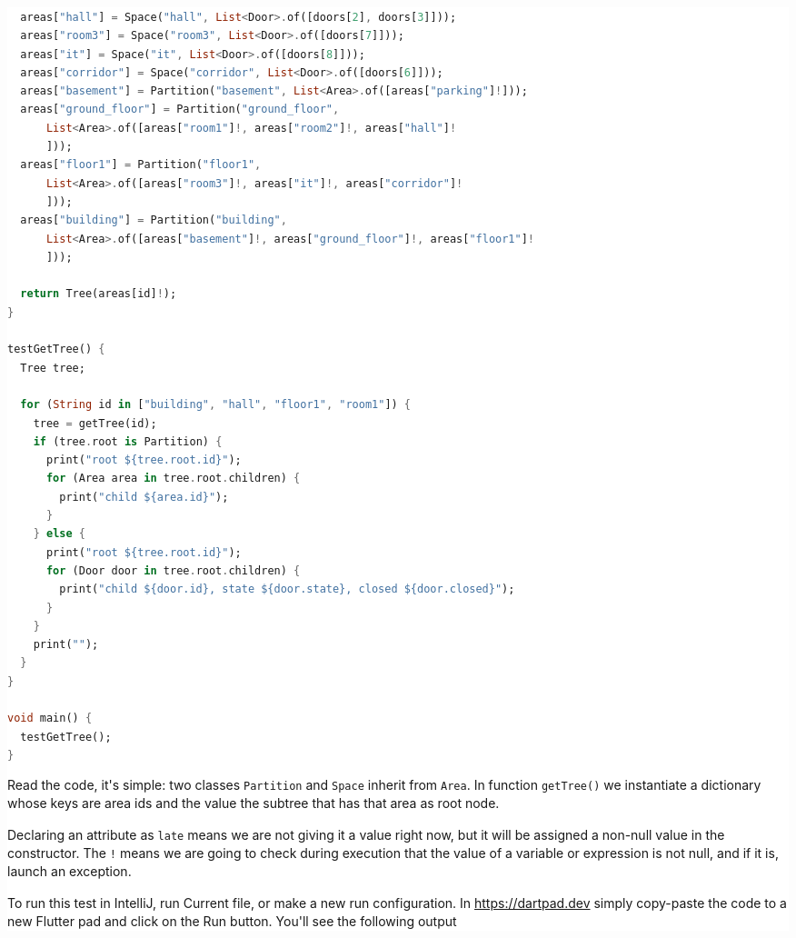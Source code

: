 ```dart
  areas["hall"] = Space("hall", List<Door>.of([doors[2], doors[3]]));
  areas["room3"] = Space("room3", List<Door>.of([doors[7]]));
  areas["it"] = Space("it", List<Door>.of([doors[8]]));
  areas["corridor"] = Space("corridor", List<Door>.of([doors[6]]));
  areas["basement"] = Partition("basement", List<Area>.of([areas["parking"]!]));
  areas["ground_floor"] = Partition("ground_floor",
      List<Area>.of([areas["room1"]!, areas["room2"]!, areas["hall"]!
      ]));
  areas["floor1"] = Partition("floor1",
      List<Area>.of([areas["room3"]!, areas["it"]!, areas["corridor"]!
      ]));
  areas["building"] = Partition("building",
      List<Area>.of([areas["basement"]!, areas["ground_floor"]!, areas["floor1"]!
      ]));

  return Tree(areas[id]!);
}

testGetTree() {
  Tree tree;

  for (String id in ["building", "hall", "floor1", "room1"]) {
    tree = getTree(id);
    if (tree.root is Partition) {
      print("root ${tree.root.id}");
      for (Area area in tree.root.children) {
        print("child ${area.id}");
      }
    } else {
      print("root ${tree.root.id}");
      for (Door door in tree.root.children) {
        print("child ${door.id}, state ${door.state}, closed ${door.closed}");
      }
    }
    print("");
  }
}

void main() {
  testGetTree();
}
```

Read the code, it's simple: two classes ``Partition`` and ``Space`` inherit from ``Area``. In function ``getTree()`` we instantiate a dictionary whose keys are area ids and the value the subtree that has that area as root node.

Declaring an attribute as ``late`` means we are not giving it a value right now, but it will be assigned a non-null value in the constructor. The ``!`` means we are going to check during execution that the value of a variable or expression is not null, and if it is, launch an exception.

To run this test in IntelliJ, run Current file, or make a new run configuration. In https://dartpad.dev simply copy-paste the code to a new Flutter pad and click on the Run button. You'll see the following output
